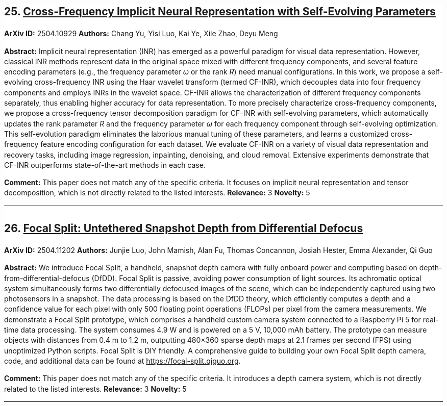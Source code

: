 
## 25. [Cross-Frequency Implicit Neural Representation with Self-Evolving Parameters](https://arxiv.org/abs/2504.10929) <a id="link25"></a>
**ArXiv ID:** 2504.10929
**Authors:** Chang Yu, Yisi Luo, Kai Ye, Xile Zhao, Deyu Meng

**Abstract:**  Implicit neural representation (INR) has emerged as a powerful paradigm for visual data representation. However, classical INR methods represent data in the original space mixed with different frequency components, and several feature encoding parameters (e.g., the frequency parameter $\omega$ or the rank $R$) need manual configurations. In this work, we propose a self-evolving cross-frequency INR using the Haar wavelet transform (termed CF-INR), which decouples data into four frequency components and employs INRs in the wavelet space. CF-INR allows the characterization of different frequency components separately, thus enabling higher accuracy for data representation. To more precisely characterize cross-frequency components, we propose a cross-frequency tensor decomposition paradigm for CF-INR with self-evolving parameters, which automatically updates the rank parameter $R$ and the frequency parameter $\omega$ for each frequency component through self-evolving optimization. This self-evolution paradigm eliminates the laborious manual tuning of these parameters, and learns a customized cross-frequency feature encoding configuration for each dataset. We evaluate CF-INR on a variety of visual data representation and recovery tasks, including image regression, inpainting, denoising, and cloud removal. Extensive experiments demonstrate that CF-INR outperforms state-of-the-art methods in each case.

**Comment:** This paper does not match any of the specific criteria. It focuses on implicit neural representation and tensor decomposition, which is not directly related to the listed interests.
**Relevance:** 3
**Novelty:** 5

---

## 26. [Focal Split: Untethered Snapshot Depth from Differential Defocus](https://arxiv.org/abs/2504.11202) <a id="link26"></a>
**ArXiv ID:** 2504.11202
**Authors:** Junjie Luo, John Mamish, Alan Fu, Thomas Concannon, Josiah Hester, Emma Alexander, Qi Guo

**Abstract:**  We introduce Focal Split, a handheld, snapshot depth camera with fully onboard power and computing based on depth-from-differential-defocus (DfDD). Focal Split is passive, avoiding power consumption of light sources. Its achromatic optical system simultaneously forms two differentially defocused images of the scene, which can be independently captured using two photosensors in a snapshot. The data processing is based on the DfDD theory, which efficiently computes a depth and a confidence value for each pixel with only 500 floating point operations (FLOPs) per pixel from the camera measurements. We demonstrate a Focal Split prototype, which comprises a handheld custom camera system connected to a Raspberry Pi 5 for real-time data processing. The system consumes 4.9 W and is powered on a 5 V, 10,000 mAh battery. The prototype can measure objects with distances from 0.4 m to 1.2 m, outputting 480$\times$360 sparse depth maps at 2.1 frames per second (FPS) using unoptimized Python scripts. Focal Split is DIY friendly. A comprehensive guide to building your own Focal Split depth camera, code, and additional data can be found at https://focal-split.qiguo.org.

**Comment:** This paper does not match any of the specific criteria. It introduces a depth camera system, which is not directly related to the listed interests.
**Relevance:** 3
**Novelty:** 5

---